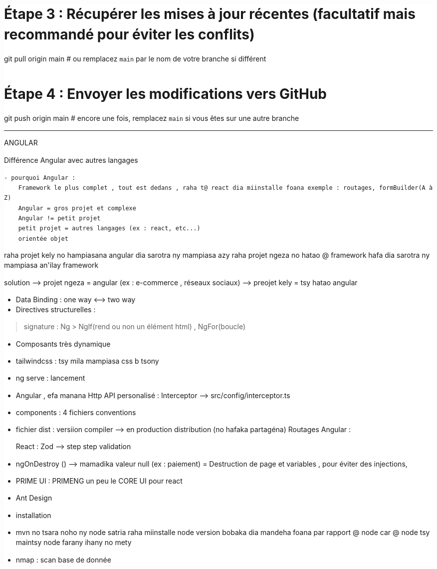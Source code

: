 # Étape 3 : Récupérer les mises à jour récentes (facultatif mais recommandé pour éviter les conflits)
git pull origin main  # ou remplacez `main` par le nom de votre branche si différent

# Étape 4 : Envoyer les modifications vers GitHub
git push origin main  # encore une fois, remplacez `main` si vous êtes sur une autre branche

---------------------------------------------------------------------
ANGULAR

Différence Angular avec autres langages

    - pourquoi Angular : 
        Framework le plus complet , tout est dedans , raha t@ react dia miinstalle foana exemple : routages, formBuilder(A à Z)
        Angular = gros projet et complexe 
        Angular != petit projet 
        petit projet = autres langages (ex : react, etc...) 
        orientée objet 

raha projet kely no hampiasana angular dia sarotra ny mampiasa azy 
raha projet ngeza no hatao @ framework hafa dia sarotra ny mampiasa an'ilay framework 

solution --> projet ngeza = angular (ex :  e-commerce , réseaux sociaux) 
         --> preojet kely = tsy hatao angular


- Data Binding : one way <--> two way 
- Directives structurelles : 
 > signature : Ng
        > Nglf(rend ou non un élément html) , NgFor(boucle)
- Composants très dynamique
- tailwindcss : tsy mila mampiasa css b tsony 
- ng serve : lancement
- Angular , efa manana Http API personalisé : Interceptor --> src/config/interceptor.ts

- components : 4 fichiers conventions  

- fichier dist : versiion compiler --> en production distribution (no hafaka partagéna)
    Routages Angular : 

    React : Zod --> step step validation

- ngOnDestroy () --> mamadika valeur null (ex : paiement) = Destruction de page et variables , pour éviter des injections,

- PRIME UI : PRIMENG un peu le CORE UI pour react
- Ant Design

- installation 
- mvn no tsara noho ny node satria raha miinstalle node version bobaka dia mandeha foana par rapport @ node car @ node tsy maintsy node farany ihany no mety

- nmap : scan base de donnée 
